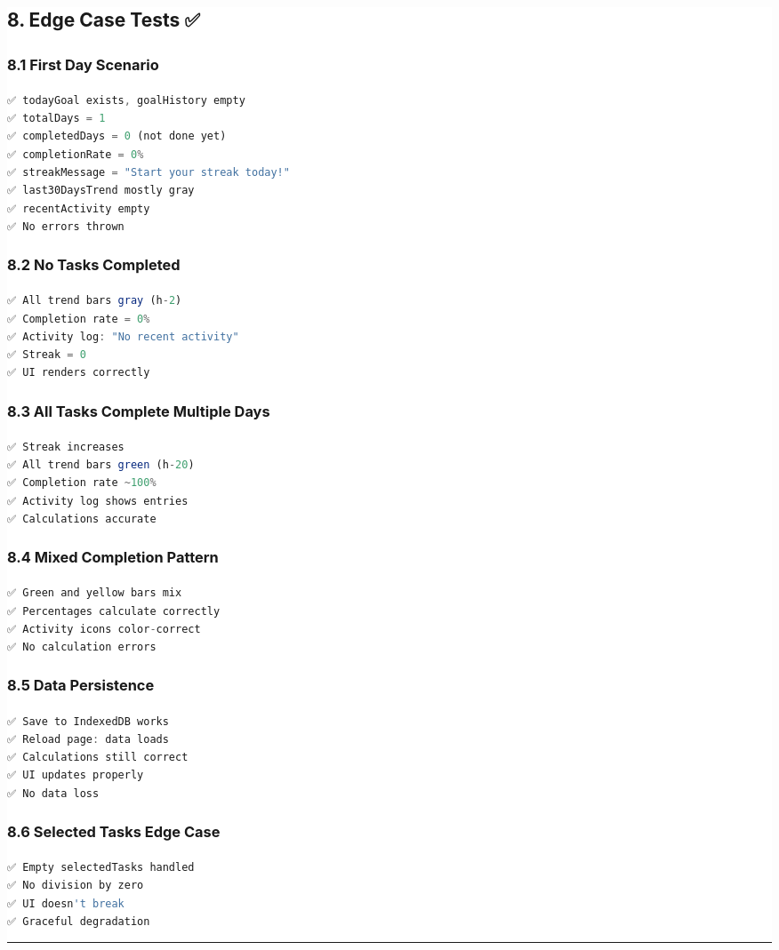 ## 8. Edge Case Tests ✅

### 8.1 First Day Scenario
```javascript
✅ todayGoal exists, goalHistory empty
✅ totalDays = 1
✅ completedDays = 0 (not done yet)
✅ completionRate = 0%
✅ streakMessage = "Start your streak today!"
✅ last30DaysTrend mostly gray
✅ recentActivity empty
✅ No errors thrown
```

### 8.2 No Tasks Completed
```javascript
✅ All trend bars gray (h-2)
✅ Completion rate = 0%
✅ Activity log: "No recent activity"
✅ Streak = 0
✅ UI renders correctly
```

### 8.3 All Tasks Complete Multiple Days
```javascript
✅ Streak increases
✅ All trend bars green (h-20)
✅ Completion rate ~100%
✅ Activity log shows entries
✅ Calculations accurate
```

### 8.4 Mixed Completion Pattern
```javascript
✅ Green and yellow bars mix
✅ Percentages calculate correctly
✅ Activity icons color-correct
✅ No calculation errors
```

### 8.5 Data Persistence
```javascript
✅ Save to IndexedDB works
✅ Reload page: data loads
✅ Calculations still correct
✅ UI updates properly
✅ No data loss
```

### 8.6 Selected Tasks Edge Case
```javascript
✅ Empty selectedTasks handled
✅ No division by zero
✅ UI doesn't break
✅ Graceful degradation
```

---